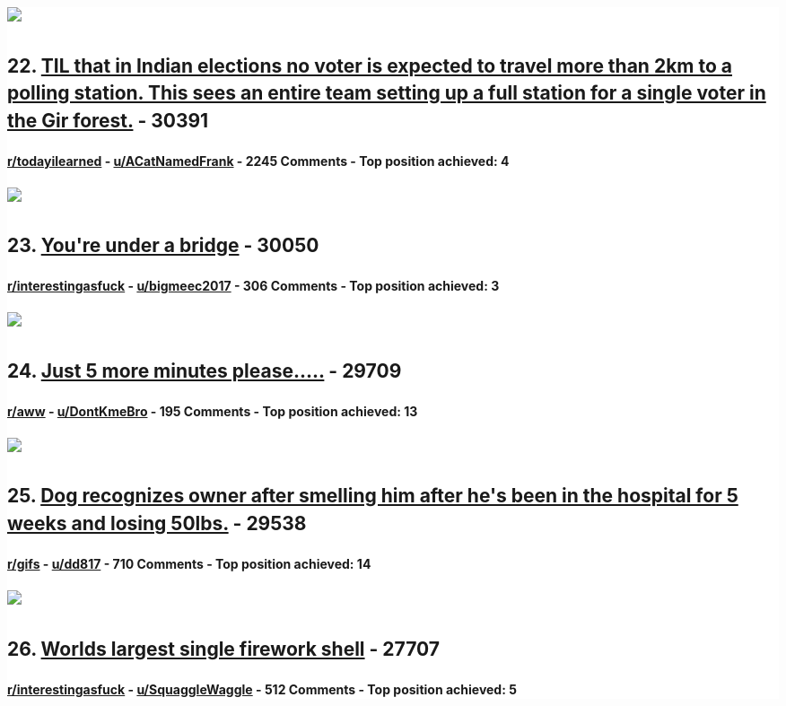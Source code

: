 <a href="http://www.starwars.com/news/star-wars-episode-ix-and-next-indiana-jones-get-release-dates"><img src="https://a.thumbs.redditmedia.com/brS1_wq3VuNrQldQEP0Z6J67FL2YkkhLGt9kGEWwKW0.jpg"></img></a>

## 22. [TIL that in Indian elections no voter is expected to travel more than 2km to a polling station. This sees an entire team setting up a full station for a single voter in the Gir forest.](http://reddit.com/r/todayilearned/comments/67ftug/til_that_in_indian_elections_no_voter_is_expected/) - 30391
#### [r/todayilearned](http://reddit.com/r/todayilearned) - [u/ACatNamedFrank](http://reddit.com/u/ACatNamedFrank) - 2245 Comments - Top position achieved: 4

<a href="http://timesofindia.com/news/Indias-democracy-reaches-out-to-lone-voter-in-Gujarats-Gir-forest/articleshow/34009509.cms"><img src="https://b.thumbs.redditmedia.com/2zP-uDm-orfIOq_U28kDw4z92YeWGwsZBTuWDUo6XaU.jpg"></img></a>

## 23. [You're under a bridge](http://reddit.com/r/interestingasfuck/comments/67grnq/youre_under_a_bridge/) - 30050
#### [r/interestingasfuck](http://reddit.com/r/interestingasfuck) - [u/bigmeec2017](http://reddit.com/u/bigmeec2017) - 306 Comments - Top position achieved: 3

<a href="http://i.imgur.com/ETzoYBg.jpg"><img src="https://b.thumbs.redditmedia.com/78Znff5naaHTorSxDoJfrGcdbrAfcZj1e6-0Jdn4OqI.jpg"></img></a>

## 24. [Just 5 more minutes please.....](http://reddit.com/r/aww/comments/67gqia/just_5_more_minutes_please/) - 29709
#### [r/aww](http://reddit.com/r/aww) - [u/DontKmeBro](http://reddit.com/u/DontKmeBro) - 195 Comments - Top position achieved: 13

<a href="http://i.imgur.com/ahkRC7C.gifv"><img src="https://a.thumbs.redditmedia.com/d0SRMIGBpCVAXVuO4k4xRi3goj5-ntExIqtZz0Yn1Y8.jpg"></img></a>

## 25. [Dog recognizes owner after smelling him after he's been in the hospital for 5 weeks and losing 50lbs.](http://reddit.com/r/gifs/comments/67ivu8/dog_recognizes_owner_after_smelling_him_after_hes/) - 29538
#### [r/gifs](http://reddit.com/r/gifs) - [u/dd817](http://reddit.com/u/dd817) - 710 Comments - Top position achieved: 14

<a href="https://i.redd.it/jd7lt9on2rty.gif"><img src="https://b.thumbs.redditmedia.com/7TBSN1IIvJe6lLXAdsGXxju2pbpyb7TU79gfF1KQtpY.jpg"></img></a>

## 26. [Worlds largest single firework shell](http://reddit.com/r/interestingasfuck/comments/67d7r4/worlds_largest_single_firework_shell/) - 27707
#### [r/interestingasfuck](http://reddit.com/r/interestingasfuck) - [u/SquaggleWaggle](http://reddit.com/u/SquaggleWaggle) - 512 Comments - Top position achieved: 5
